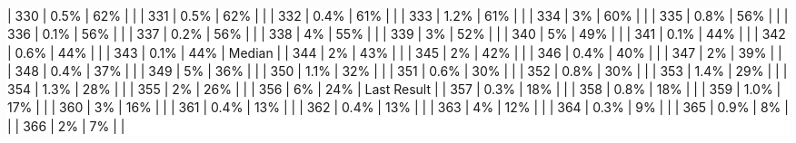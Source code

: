 | 330 | 0.5% | 62% |  |
| 331 | 0.5% | 62% |  |
| 332 | 0.4% | 61% |  |
| 333 | 1.2% | 61% |  |
| 334 | 3% | 60% |  |
| 335 | 0.8% | 56% |  |
| 336 | 0.1% | 56% |  |
| 337 | 0.2% | 56% |  |
| 338 | 4% | 55% |  |
| 339 | 3% | 52% |  |
| 340 | 5% | 49% |  |
| 341 | 0.1% | 44% |  |
| 342 | 0.6% | 44% |  |
| 343 | 0.1% | 44% | Median |
| 344 | 2% | 43% |  |
| 345 | 2% | 42% |  |
| 346 | 0.4% | 40% |  |
| 347 | 2% | 39% |  |
| 348 | 0.4% | 37% |  |
| 349 | 5% | 36% |  |
| 350 | 1.1% | 32% |  |
| 351 | 0.6% | 30% |  |
| 352 | 0.8% | 30% |  |
| 353 | 1.4% | 29% |  |
| 354 | 1.3% | 28% |  |
| 355 | 2% | 26% |  |
| 356 | 6% | 24% | Last Result |
| 357 | 0.3% | 18% |  |
| 358 | 0.8% | 18% |  |
| 359 | 1.0% | 17% |  |
| 360 | 3% | 16% |  |
| 361 | 0.4% | 13% |  |
| 362 | 0.4% | 13% |  |
| 363 | 4% | 12% |  |
| 364 | 0.3% | 9% |  |
| 365 | 0.9% | 8% |  |
| 366 | 2% | 7% |  |